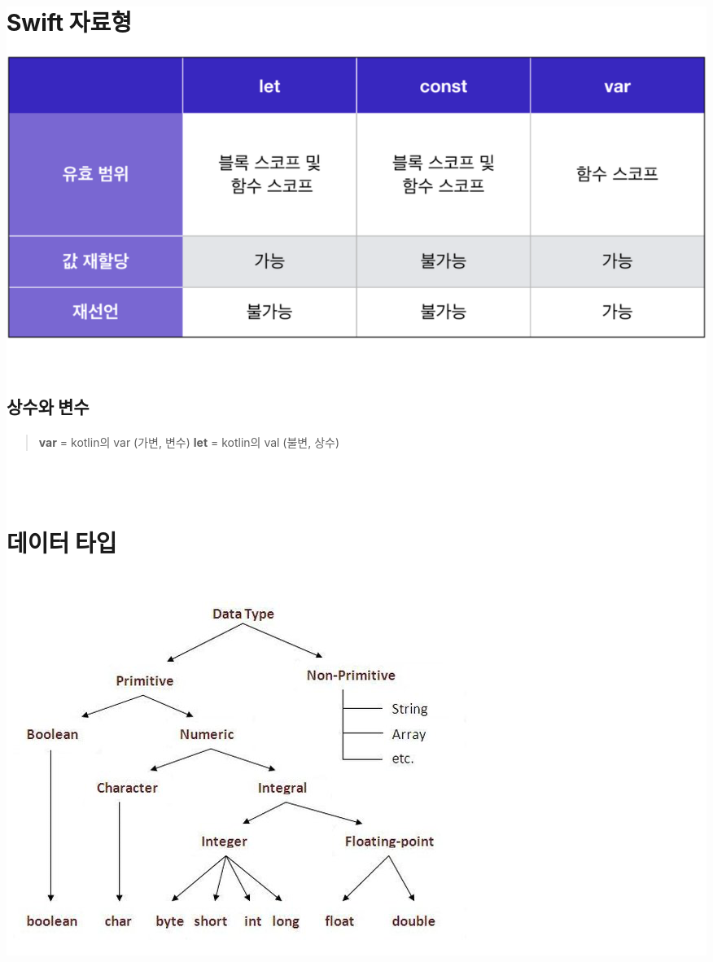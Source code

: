 # Swift 자료형

![자료형](image/자료형.png)

<br>

## 상수와 변수
> **var** = kotlin의 var (가변, 변수)
**let** = kotlin의 val (불변, 상수)
>

<br><br>


# 데이터 타입


![SwiftDataType](image/SwiftDataType.png)
